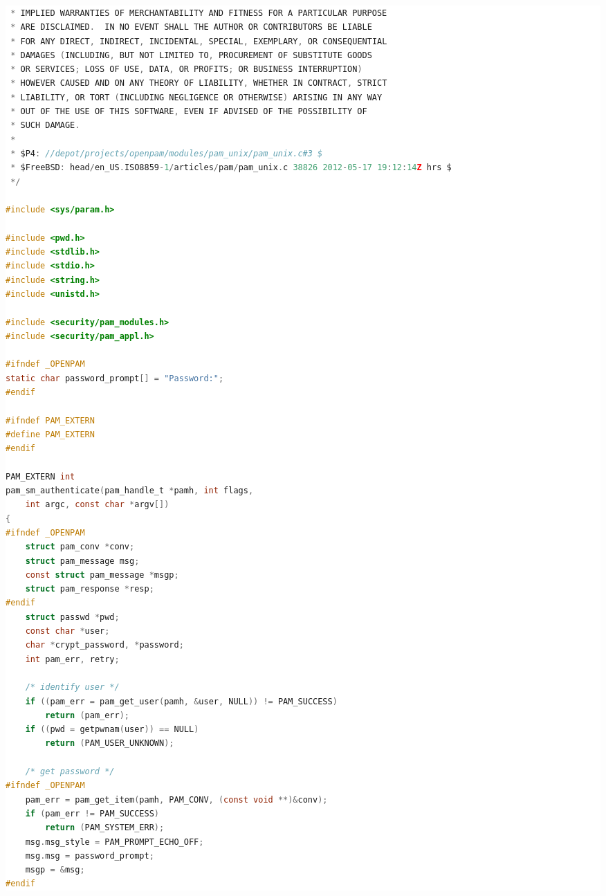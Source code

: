 ```c
 * IMPLIED WARRANTIES OF MERCHANTABILITY AND FITNESS FOR A PARTICULAR PURPOSE
 * ARE DISCLAIMED.  IN NO EVENT SHALL THE AUTHOR OR CONTRIBUTORS BE LIABLE
 * FOR ANY DIRECT, INDIRECT, INCIDENTAL, SPECIAL, EXEMPLARY, OR CONSEQUENTIAL
 * DAMAGES (INCLUDING, BUT NOT LIMITED TO, PROCUREMENT OF SUBSTITUTE GOODS
 * OR SERVICES; LOSS OF USE, DATA, OR PROFITS; OR BUSINESS INTERRUPTION)
 * HOWEVER CAUSED AND ON ANY THEORY OF LIABILITY, WHETHER IN CONTRACT, STRICT
 * LIABILITY, OR TORT (INCLUDING NEGLIGENCE OR OTHERWISE) ARISING IN ANY WAY
 * OUT OF THE USE OF THIS SOFTWARE, EVEN IF ADVISED OF THE POSSIBILITY OF
 * SUCH DAMAGE.
 *
 * $P4: //depot/projects/openpam/modules/pam_unix/pam_unix.c#3 $
 * $FreeBSD: head/en_US.ISO8859-1/articles/pam/pam_unix.c 38826 2012-05-17 19:12:14Z hrs $
 */

#include <sys/param.h>

#include <pwd.h>
#include <stdlib.h>
#include <stdio.h>
#include <string.h>
#include <unistd.h>

#include <security/pam_modules.h>
#include <security/pam_appl.h>

#ifndef _OPENPAM
static char password_prompt[] = "Password:";
#endif

#ifndef PAM_EXTERN
#define PAM_EXTERN
#endif

PAM_EXTERN int
pam_sm_authenticate(pam_handle_t *pamh, int flags,
	int argc, const char *argv[])
{
#ifndef _OPENPAM
	struct pam_conv *conv;
	struct pam_message msg;
	const struct pam_message *msgp;
	struct pam_response *resp;
#endif
	struct passwd *pwd;
	const char *user;
	char *crypt_password, *password;
	int pam_err, retry;

	/* identify user */
	if ((pam_err = pam_get_user(pamh, &user, NULL)) != PAM_SUCCESS)
		return (pam_err);
	if ((pwd = getpwnam(user)) == NULL)
		return (PAM_USER_UNKNOWN);

	/* get password */
#ifndef _OPENPAM
	pam_err = pam_get_item(pamh, PAM_CONV, (const void **)&conv);
	if (pam_err != PAM_SUCCESS)
		return (PAM_SYSTEM_ERR);
	msg.msg_style = PAM_PROMPT_ECHO_OFF;
	msg.msg = password_prompt;
	msgp = &msg;
#endif
```